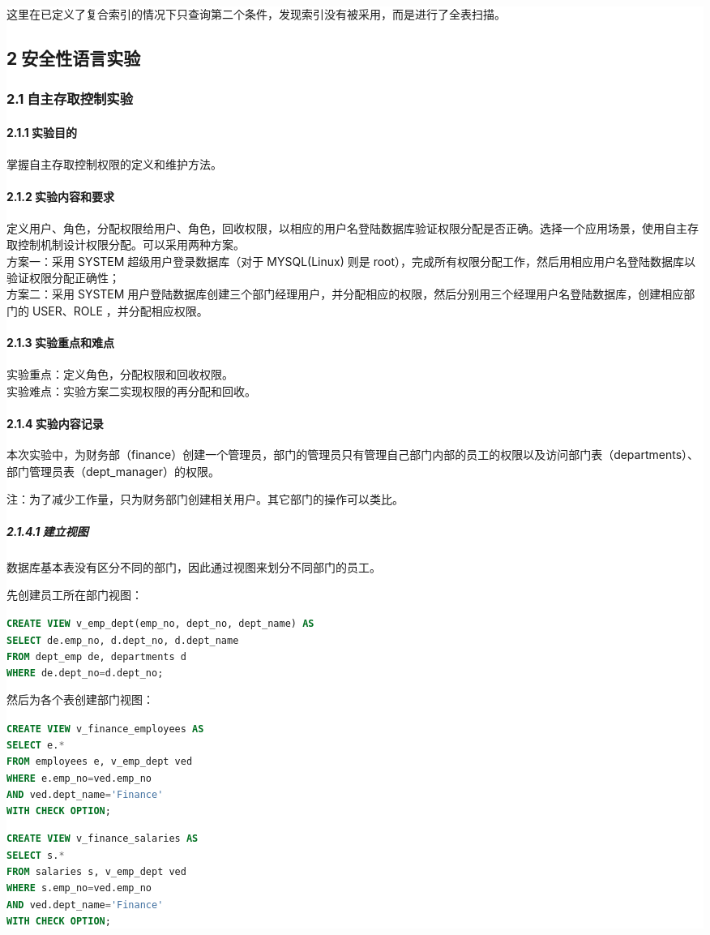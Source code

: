 这里在已定义了复合索引的情况下只查询第二个条件，发现索引没有被采用，而是进行了全表扫描。

## 2 安全性语言实验

### 2.1 自主存取控制实验

#### 2.1.1 实验目的

掌握自主存取控制权限的定义和维护方法。

#### 2.1.2 实验内容和要求

定义用户、角色，分配权限给用户、角色，回收权限，以相应的用户名登陆数据库验证权限分配是否正确。选择一个应用场景，使用自主存取控制机制设计权限分配。可以采用两种方案。  
方案一：采用 SYSTEM 超级用户登录数据库（对于 MYSQL(Linux) 则是 root），完成所有权限分配工作，然后用相应用户名登陆数据库以验证权限分配正确性；  
方案二：采用 SYSTEM 用户登陆数据库创建三个部门经理用户，并分配相应的权限，然后分别用三个经理用户名登陆数据库，创建相应部门的 USER、ROLE ，并分配相应权限。

#### 2.1.3 实验重点和难点

实验重点：定义角色，分配权限和回收权限。  
实验难点：实验方案二实现权限的再分配和回收。

#### 2.1.4 实验内容记录

本次实验中，为财务部（finance）创建一个管理员，部门的管理员只有管理自己部门内部的员工的权限以及访问部门表（departments）、部门管理员表（dept_manager）的权限。

注：为了减少工作量，只为财务部门创建相关用户。其它部门的操作可以类比。

##### 2.1.4.1 建立视图

数据库基本表没有区分不同的部门，因此通过视图来划分不同部门的员工。

先创建员工所在部门视图：  

```SQL
CREATE VIEW v_emp_dept(emp_no, dept_no, dept_name) AS
SELECT de.emp_no, d.dept_no, d.dept_name
FROM dept_emp de, departments d
WHERE de.dept_no=d.dept_no;
```

然后为各个表创建部门视图：

```SQL
CREATE VIEW v_finance_employees AS
SELECT e.*
FROM employees e, v_emp_dept ved
WHERE e.emp_no=ved.emp_no
AND ved.dept_name='Finance'
WITH CHECK OPTION;
```

```SQL
CREATE VIEW v_finance_salaries AS
SELECT s.*
FROM salaries s, v_emp_dept ved
WHERE s.emp_no=ved.emp_no
AND ved.dept_name='Finance'
WITH CHECK OPTION;
```
